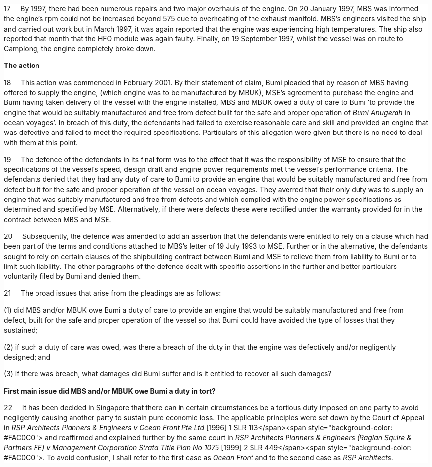 17     By 1997, there had been numerous repairs and two major overhauls of the engine. On 20 January 1997, MBS was informed the engine’s rpm could not be increased beyond 575 due to overheating of the exhaust manifold. MBS’s engineers visited the ship and carried out work but in March 1997, it was again reported that the engine was experiencing high temperatures. The ship also reported that month that the HFO module was again faulty. Finally, on 19 September 1997, whilst the vessel was on route to Camplong, the engine completely broke down. 

**The action** 

18     This action was commenced in February 2001. By their statement of claim, Bumi pleaded that by reason of MBS having offered to supply the engine, (which engine was to be manufactured by MBUK), MSE’s agreement to purchase the engine and Bumi having taken delivery of the vessel with the engine installed, MBS and MBUK owed a duty of care to Bumi ‘to provide the engine that would be suitably manufactured and free from defect built for the safe and proper operation of _Bumi Anugerah_ in ocean voyages’. In breach of this duty, the defendants had failed to exercise reasonable care and skill and provided an engine that was defective and failed to meet the required specifications. Particulars of this allegation were given but there is no need to deal with them at this point. 

19     The defence of the defendants in its final form was to the effect that it was the responsibility of MSE to ensure that the specifications of the vessel’s speed, design draft and engine power requirements met the vessel’s performance criteria. The defendants denied that they had any duty of care to Bumi to provide an engine that would be suitably manufactured and free from defect built for the safe and proper operation of the vessel on ocean voyages. They averred that their only duty was to supply an engine that was suitably manufactured and free from defects and which complied with the engine power specifications as determined and specified by MSE. Alternatively, if there were defects these were rectified under the warranty provided for in the contract between MBS and MSE. 

20     Subsequently, the defence was amended to add an assertion that the defendants were entitled to rely on a clause which had been part of the terms and conditions attached to MBS’s letter of 19 July 1993 to MSE. Further or in the alternative, the defendants sought to rely on certain clauses of the shipbuilding contract between Bumi and MSE to relieve them from liability to Bumi or to limit such liability. The other paragraphs of the defence dealt with specific assertions in the further and better particulars voluntarily filed by Bumi and denied them. 

21     The broad issues that arise from the pleadings are as follows: 

 (1) did MBS and/or MBUK owe Bumi a duty of care to provide an engine that would be suitably manufactured and free from defect, built for the safe and proper operation of the vessel so that Bumi could have avoided the type of losses that they sustained; 

 (2) if such a duty of care was owed, was there a breach of the duty in that the engine was defectively and/or negligently designed; and 

 (3) if there was breach, what damages did Bumi suffer and is it entitled to recover all such damages? 


**First main issue did MBS and/or MBUK owe Bumi a duty in tort?** 

22     It has been decided in Singapore that there can in certain circumstances be a tortious duty imposed on one party to avoid negligently causing another party to sustain pure economic loss. The applicable principles were set down by the Court of Appeal in _RSP Architects Planners & Engineers v Ocean Front Pte Ltd_ [[1996] 1 SLR 113]("https://www.open.gov.sg")</span><span style="background-color: #FAC0C0"> and reaffirmed and explained further by the same court in _RSP Architects Planners & Engineers (Raglan Squire & Partners FE) v Management Corporation Strata Title Plan No 1075_ [[1999] 2 SLR 449]("https://www.open.gov.sg")</span><span style="background-color: #FAC0C0">. To avoid confusion, I shall refer to the first case as _Ocean Front_ and to the second case as _RSP Architects_. 
